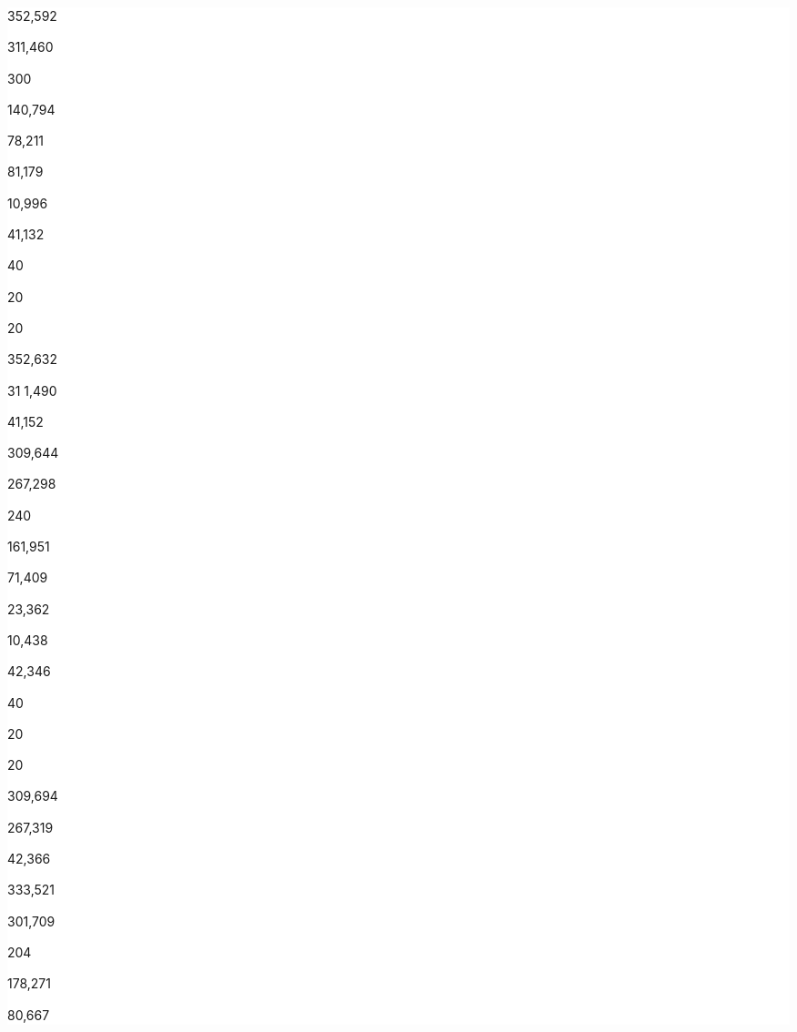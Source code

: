 352,592

311,460

300

140,794

78,211

81,179

10,996

41,132

40

20

20

352,632

31 1,490

41,152

309,644

267,298

240

161,951

71,409

23,362

10,438

42,346

40

20

20

309,694

267,319

42,366

333,521

301,709

204

178,271

80,667
